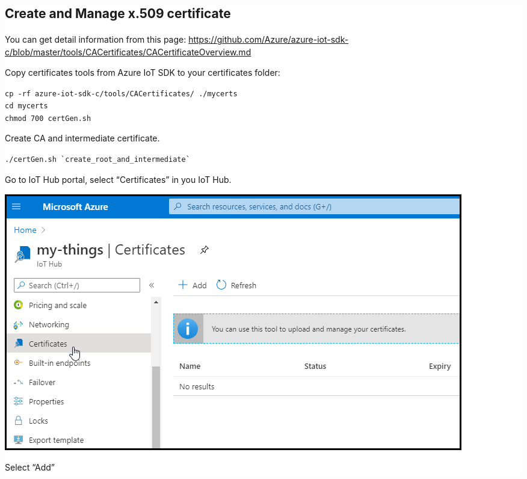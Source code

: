 
## Create and Manage x.509 certificate

You can get detail information from this page: https://github.com/Azure/azure-iot-sdk-c/blob/master/tools/CACertificates/CACertificateOverview.md

Copy certificates tools from Azure IoT SDK to your certificates folder:

```
cp -rf azure-iot-sdk-c/tools/CACertificates/ ./mycerts
cd mycerts
chmod 700 certGen.sh
```

Create CA and intermediate certificate.

```
./certGen.sh `create_root_and_intermediate`
```

Go to IoT Hub portal, select “Certificates” in you IoT Hub.

![](doc/images/azure_iot_hub_setup_x509_01.png)

Select “Add”
